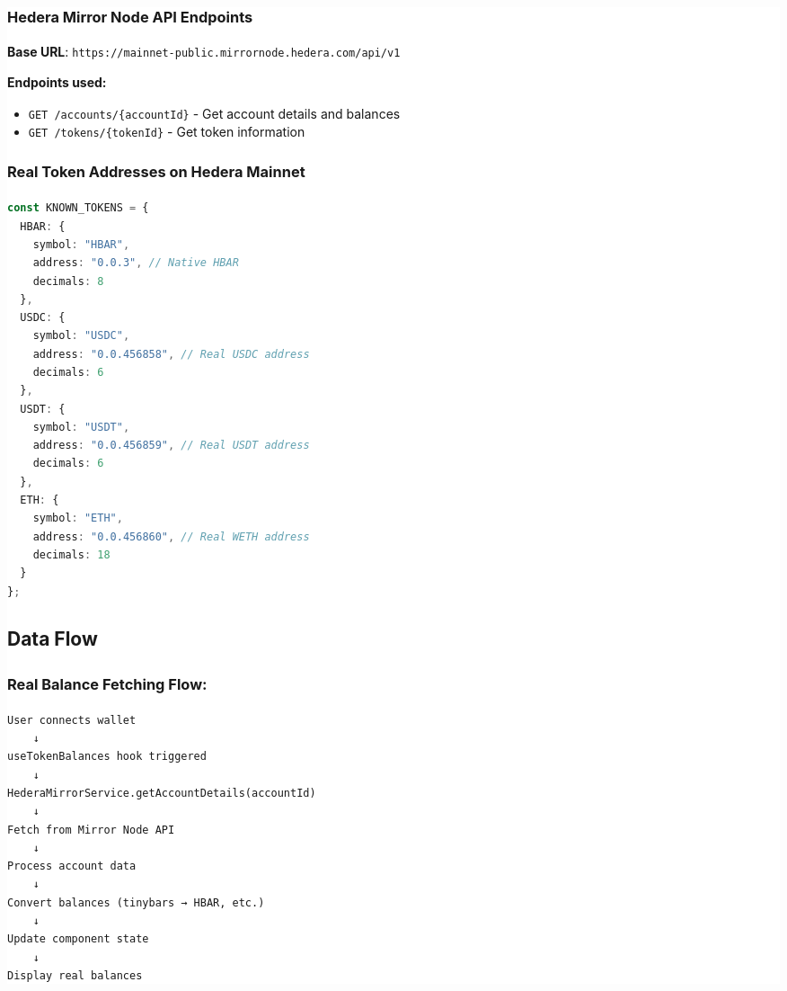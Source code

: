 ### **Hedera Mirror Node API Endpoints**

**Base URL**: `https://mainnet-public.mirrornode.hedera.com/api/v1`

**Endpoints used:**
- `GET /accounts/{accountId}` - Get account details and balances
- `GET /tokens/{tokenId}` - Get token information

### **Real Token Addresses on Hedera Mainnet**

```typescript
const KNOWN_TOKENS = {
  HBAR: {
    symbol: "HBAR",
    address: "0.0.3", // Native HBAR
    decimals: 8
  },
  USDC: {
    symbol: "USDC",
    address: "0.0.456858", // Real USDC address
    decimals: 6
  },
  USDT: {
    symbol: "USDT",
    address: "0.0.456859", // Real USDT address
    decimals: 6
  },
  ETH: {
    symbol: "ETH",
    address: "0.0.456860", // Real WETH address
    decimals: 18
  }
};
```

## Data Flow

### **Real Balance Fetching Flow:**
```
User connects wallet
    ↓
useTokenBalances hook triggered
    ↓
HederaMirrorService.getAccountDetails(accountId)
    ↓
Fetch from Mirror Node API
    ↓
Process account data
    ↓
Convert balances (tinybars → HBAR, etc.)
    ↓
Update component state
    ↓
Display real balances
```
